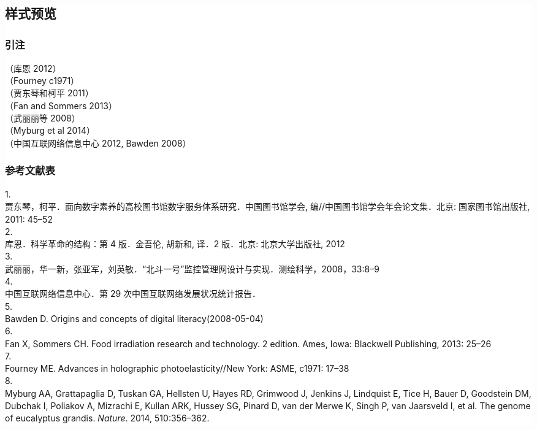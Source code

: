 





## 样式预览

### 引注

（库恩 2012）<br>
（Fourney c1971）<br>
（贾东琴和柯平 2011）<br>
（Fan and Sommers 2013）<br>
（武丽丽等 2008）<br>
（Myburg et al 2014）<br>
（中国互联网络信息中心 2012, Bawden 2008）<br>


### 参考文献表

<div class="csl-bib-body maxoffset-2 second-field-align-flush hangingindent-false">
  <div class="csl-entry">
    <div class="csl-left-margin">1.</div><div class="csl-right-inline">贾东琴，柯平．面向数字素养的高校图书馆数字服务体系研究．中国图书馆学会, 编//中国图书馆学会年会论文集．北京: 国家图书馆出版社, 2011: 45–52</div>
  </div>
  <div class="csl-entry">
    <div class="csl-left-margin">2.</div><div class="csl-right-inline">库恩．科学革命的结构：第 4 版．金吾伦, 胡新和, 译．2 版．北京: 北京大学出版社, 2012</div>
  </div>
  <div class="csl-entry">
    <div class="csl-left-margin">3.</div><div class="csl-right-inline">武丽丽，华一新，张亚军，刘英敏．“北斗一号”监控管理网设计与实现．测绘科学，2008，33:8–9</div>
  </div>
  <div class="csl-entry">
    <div class="csl-left-margin">4.</div><div class="csl-right-inline">中国互联网络信息中心．第 29 次中国互联网络发展状况统计报告．</div>
  </div>
  <div class="csl-entry">
    <div class="csl-left-margin">5.</div><div class="csl-right-inline">Bawden D. Origins and concepts of digital literacy(2008-05-04)</div>
  </div>
  <div class="csl-entry">
    <div class="csl-left-margin">6.</div><div class="csl-right-inline">Fan X, Sommers CH. Food irradiation research and technology. 2 edition. Ames, Iowa: Blackwell Publishing, 2013: 25–26</div>
  </div>
  <div class="csl-entry">
    <div class="csl-left-margin">7.</div><div class="csl-right-inline">Fourney ME. Advances in holographic photoelasticity//New York: ASME, c1971: 17–38</div>
  </div>
  <div class="csl-entry">
    <div class="csl-left-margin">8.</div><div class="csl-right-inline">Myburg AA, Grattapaglia D, Tuskan GA, Hellsten U, Hayes RD, Grimwood J, Jenkins J, Lindquist E, Tice H, Bauer D, Goodstein DM, Dubchak I, Poliakov A, Mizrachi E, Kullan ARK, Hussey SG, Pinard D, van der Merwe K, Singh P, van Jaarsveld I, et al. The genome of eucalyptus grandis. <i>Nature</i>. 2014, 510:356–362.</div>
   </div>
</div>
